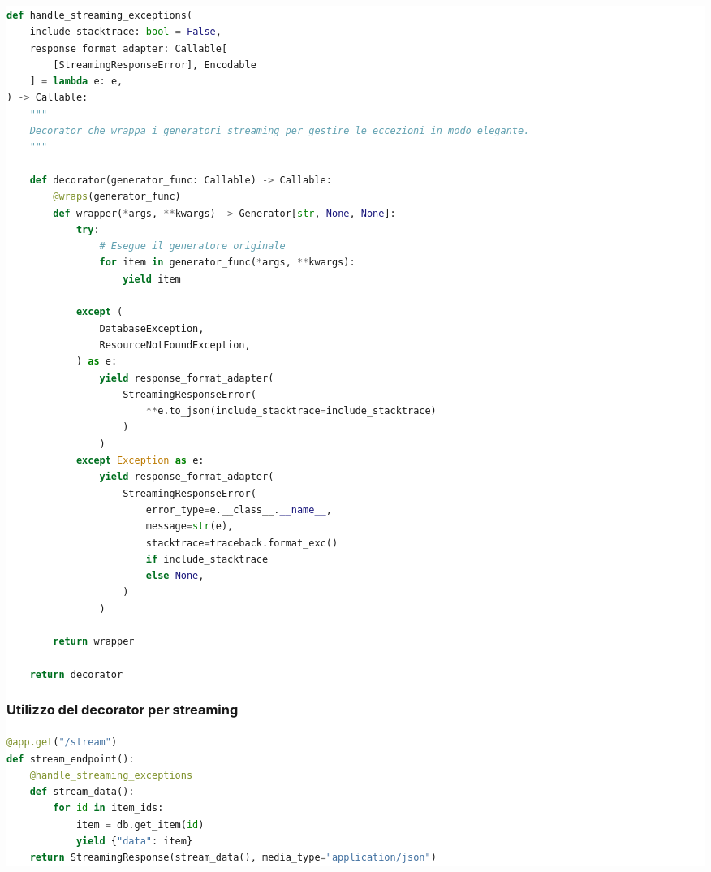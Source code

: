 ```python
def handle_streaming_exceptions(
    include_stacktrace: bool = False,
    response_format_adapter: Callable[
        [StreamingResponseError], Encodable
    ] = lambda e: e,
) -> Callable:
    """
    Decorator che wrappa i generatori streaming per gestire le eccezioni in modo elegante.
    """

    def decorator(generator_func: Callable) -> Callable:
        @wraps(generator_func)
        def wrapper(*args, **kwargs) -> Generator[str, None, None]:
            try:
                # Esegue il generatore originale
                for item in generator_func(*args, **kwargs):
                    yield item

            except (
                DatabaseException,
                ResourceNotFoundException,
            ) as e:
                yield response_format_adapter(
                    StreamingResponseError(
                        **e.to_json(include_stacktrace=include_stacktrace)
                    )
                )
            except Exception as e:
                yield response_format_adapter(
                    StreamingResponseError(
                        error_type=e.__class__.__name__,
                        message=str(e),
                        stacktrace=traceback.format_exc()
                        if include_stacktrace
                        else None,
                    )
                )

        return wrapper

    return decorator

```

### Utilizzo del decorator per streaming

```python
@app.get("/stream")
def stream_endpoint():
    @handle_streaming_exceptions
    def stream_data():
        for id in item_ids:
            item = db.get_item(id)
            yield {"data": item}
    return StreamingResponse(stream_data(), media_type="application/json")

```
